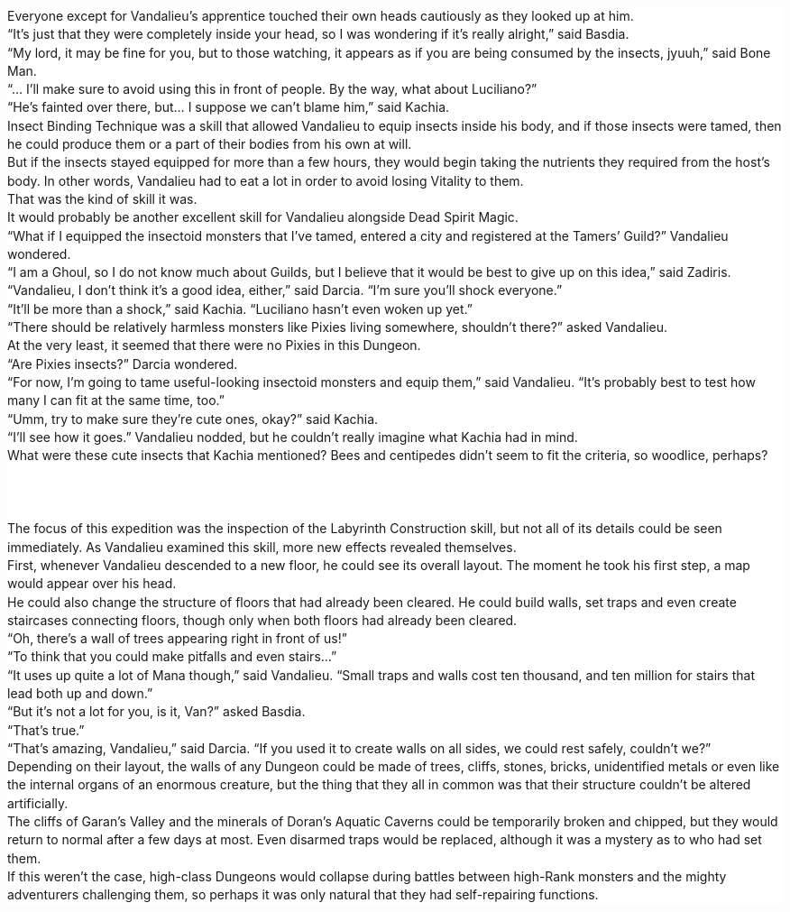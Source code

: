 Everyone except for Vandalieu’s apprentice touched their own heads cautiously as they looked up at him.<br/>
“It’s just that they were completely inside your head, so I was wondering if it’s really alright,” said Basdia.<br/>
“My lord, it may be fine for you, but to those watching, it appears as if you are being consumed by the insects, jyuuh,” said Bone Man.<br/>
“… I’ll make sure to avoid using this in front of people. By the way, what about Luciliano?”<br/>
“He’s fainted over there, but… I suppose we can’t blame him,” said Kachia.<br/>
Insect Binding Technique was a skill that allowed Vandalieu to equip insects inside his body, and if those insects were tamed, then he could produce them or a part of their bodies from his own at will.<br/>
But if the insects stayed equipped for more than a few hours, they would begin taking the nutrients they required from the host’s body. In other words, Vandalieu had to eat a lot in order to avoid losing Vitality to them.<br/>
That was the kind of skill it was.<br/>
It would probably be another excellent skill for Vandalieu alongside Dead Spirit Magic.<br/>
“What if I equipped the insectoid monsters that I’ve tamed, entered a city and registered at the Tamers’ Guild?” Vandalieu wondered.<br/>
“I am a Ghoul, so I do not know much about Guilds, but I believe that it would be best to give up on this idea,” said Zadiris.<br/>
“Vandalieu, I don’t think it’s a good idea, either,” said Darcia. “I’m sure you’ll shock everyone.”<br/>
“It’ll be more than a shock,” said Kachia. “Luciliano hasn’t even woken up yet.”<br/>
“There should be relatively harmless monsters like Pixies living somewhere, shouldn’t there?” asked Vandalieu.<br/>
At the very least, it seemed that there were no Pixies in this Dungeon.<br/>
“Are Pixies insects?” Darcia wondered.<br/>
“For now, I’m going to tame useful-looking insectoid monsters and equip them,” said Vandalieu. “It’s probably best to test how many I can fit at the same time, too.”<br/>
“Umm, try to make sure they’re cute ones, okay?” said Kachia.<br/>
“I’ll see how it goes.” Vandalieu nodded, but he couldn’t really imagine what Kachia had in mind.<br/>
What were these cute insects that Kachia mentioned? Bees and centipedes didn’t seem to fit the criteria, so woodlice, perhaps?<br/>
<br/>
<br/>
<br/>
The focus of this expedition was the inspection of the Labyrinth Construction skill, but not all of its details could be seen immediately. As Vandalieu examined this skill, more new effects revealed themselves.<br/>
First, whenever Vandalieu descended to a new floor, he could see its overall layout. The moment he took his first step, a map would appear over his head.<br/>
He could also change the structure of floors that had already been cleared. He could build walls, set traps and even create staircases connecting floors, though only when both floors had already been cleared.<br/>
“Oh, there’s a wall of trees appearing right in front of us!”<br/>
“To think that you could make pitfalls and even stairs…”<br/>
“It uses up quite a lot of Mana though,” said Vandalieu. “Small traps and walls cost ten thousand, and ten million for stairs that lead both up and down.”<br/>
“But it’s not a lot for you, is it, Van?” asked Basdia.<br/>
“That’s true.”<br/>
“That’s amazing, Vandalieu,” said Darcia. “If you used it to create walls on all sides, we could rest safely, couldn’t we?”<br/>
Depending on their layout, the walls of any Dungeon could be made of trees, cliffs, stones, bricks, unidentified metals or even like the internal organs of an enormous creature, but the thing that they all in common was that their structure couldn’t be altered artificially.<br/>
The cliffs of Garan’s Valley and the minerals of Doran’s Aquatic Caverns could be temporarily broken and chipped, but they would return to normal after a few days at most. Even disarmed traps would be replaced, although it was a mystery as to who had set them.<br/>
If this weren’t the case, high-class Dungeons would collapse during battles between high-Rank monsters and the mighty adventurers challenging them, so perhaps it was only natural that they had self-repairing functions.<br/>